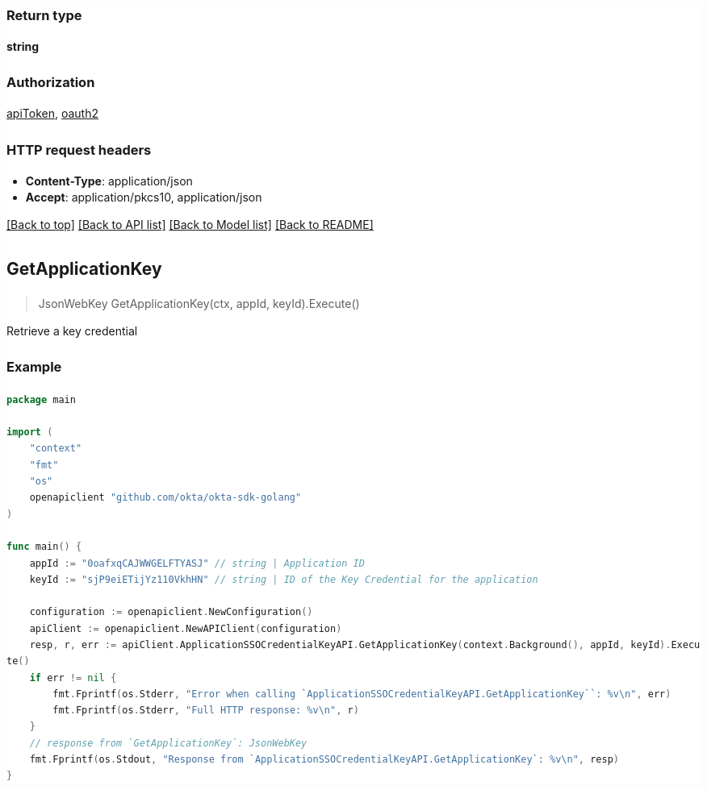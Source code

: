 ### Return type

**string**

### Authorization

[apiToken](../README.md#apiToken), [oauth2](../README.md#oauth2)

### HTTP request headers

- **Content-Type**: application/json
- **Accept**: application/pkcs10, application/json

[[Back to top]](#) [[Back to API list]](../README.md#documentation-for-api-endpoints)
[[Back to Model list]](../README.md#documentation-for-models)
[[Back to README]](../README.md)


## GetApplicationKey

> JsonWebKey GetApplicationKey(ctx, appId, keyId).Execute()

Retrieve a key credential



### Example

```go
package main

import (
	"context"
	"fmt"
	"os"
	openapiclient "github.com/okta/okta-sdk-golang"
)

func main() {
	appId := "0oafxqCAJWWGELFTYASJ" // string | Application ID
	keyId := "sjP9eiETijYz110VkhHN" // string | ID of the Key Credential for the application

	configuration := openapiclient.NewConfiguration()
	apiClient := openapiclient.NewAPIClient(configuration)
	resp, r, err := apiClient.ApplicationSSOCredentialKeyAPI.GetApplicationKey(context.Background(), appId, keyId).Execute()
	if err != nil {
		fmt.Fprintf(os.Stderr, "Error when calling `ApplicationSSOCredentialKeyAPI.GetApplicationKey``: %v\n", err)
		fmt.Fprintf(os.Stderr, "Full HTTP response: %v\n", r)
	}
	// response from `GetApplicationKey`: JsonWebKey
	fmt.Fprintf(os.Stdout, "Response from `ApplicationSSOCredentialKeyAPI.GetApplicationKey`: %v\n", resp)
}
```
